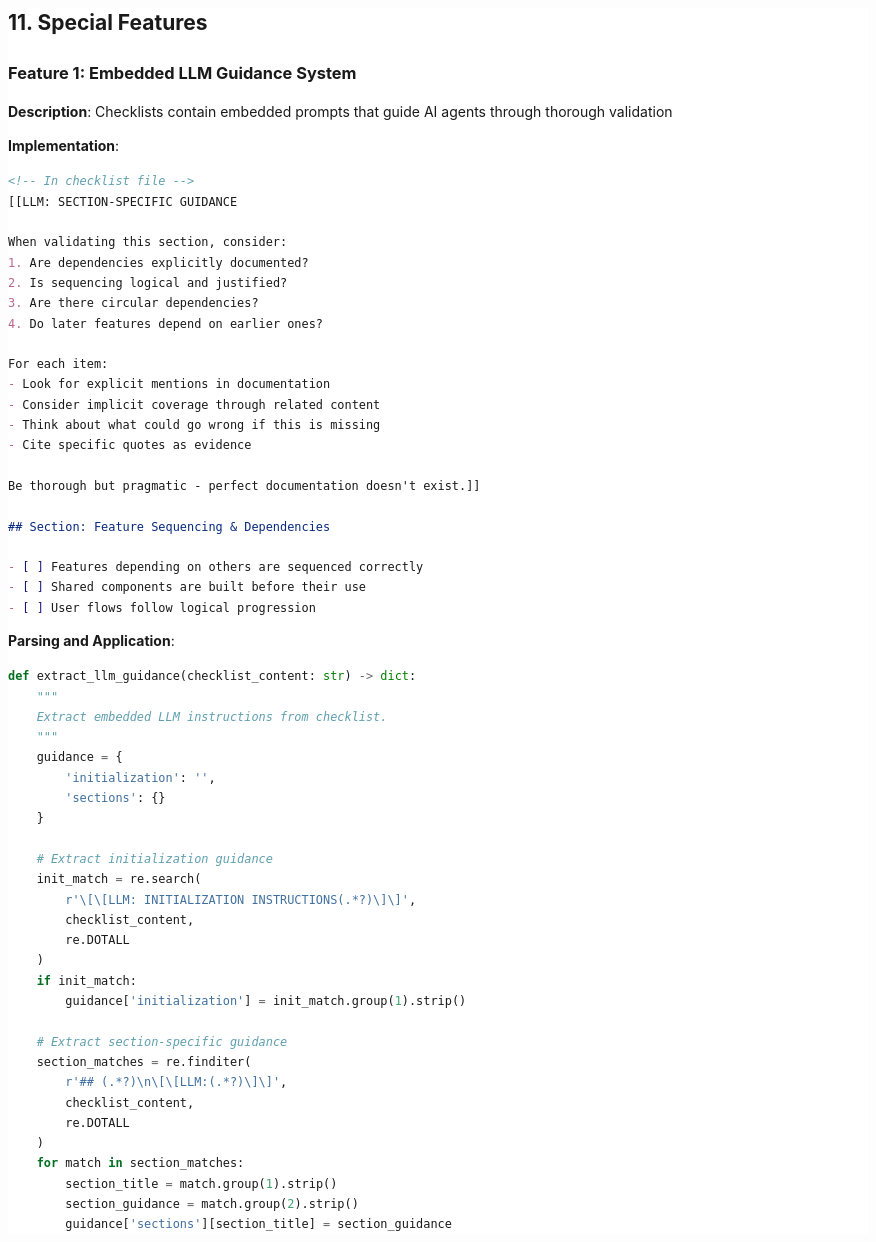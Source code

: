 
## 11. Special Features

### Feature 1: Embedded LLM Guidance System

**Description**: Checklists contain embedded prompts that guide AI agents through thorough validation

**Implementation**:
```markdown
<!-- In checklist file -->
[[LLM: SECTION-SPECIFIC GUIDANCE

When validating this section, consider:
1. Are dependencies explicitly documented?
2. Is sequencing logical and justified?
3. Are there circular dependencies?
4. Do later features depend on earlier ones?

For each item:
- Look for explicit mentions in documentation
- Consider implicit coverage through related content
- Think about what could go wrong if this is missing
- Cite specific quotes as evidence

Be thorough but pragmatic - perfect documentation doesn't exist.]]

## Section: Feature Sequencing & Dependencies

- [ ] Features depending on others are sequenced correctly
- [ ] Shared components are built before their use
- [ ] User flows follow logical progression
```

**Parsing and Application**:
```python
def extract_llm_guidance(checklist_content: str) -> dict:
    """
    Extract embedded LLM instructions from checklist.
    """
    guidance = {
        'initialization': '',
        'sections': {}
    }

    # Extract initialization guidance
    init_match = re.search(
        r'\[\[LLM: INITIALIZATION INSTRUCTIONS(.*?)\]\]',
        checklist_content,
        re.DOTALL
    )
    if init_match:
        guidance['initialization'] = init_match.group(1).strip()

    # Extract section-specific guidance
    section_matches = re.finditer(
        r'## (.*?)\n\[\[LLM:(.*?)\]\]',
        checklist_content,
        re.DOTALL
    )
    for match in section_matches:
        section_title = match.group(1).strip()
        section_guidance = match.group(2).strip()
        guidance['sections'][section_title] = section_guidance

```